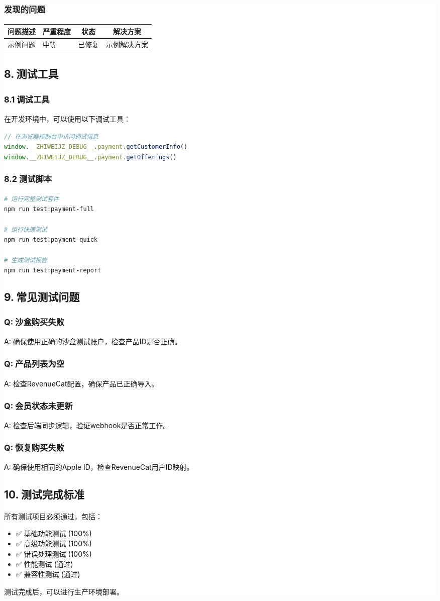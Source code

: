 ### 发现的问题

| 问题描述 | 严重程度 | 状态 | 解决方案 |
|---------|----------|------|----------|
| 示例问题 | 中等 | 已修复 | 示例解决方案 |

## 8. 测试工具

### 8.1 调试工具

在开发环境中，可以使用以下调试工具：

```javascript
// 在浏览器控制台中访问调试信息
window.__ZHIWEIJZ_DEBUG__.payment.getCustomerInfo()
window.__ZHIWEIJZ_DEBUG__.payment.getOfferings()
```

### 8.2 测试脚本

```bash
# 运行完整测试套件
npm run test:payment-full

# 运行快速测试
npm run test:payment-quick

# 生成测试报告
npm run test:payment-report
```

## 9. 常见测试问题

### Q: 沙盒购买失败
A: 确保使用正确的沙盒测试账户，检查产品ID是否正确。

### Q: 产品列表为空
A: 检查RevenueCat配置，确保产品已正确导入。

### Q: 会员状态未更新
A: 检查后端同步逻辑，验证webhook是否正常工作。

### Q: 恢复购买失败
A: 确保使用相同的Apple ID，检查RevenueCat用户ID映射。

## 10. 测试完成标准

所有测试项目必须通过，包括：
- ✅ 基础功能测试 (100%)
- ✅ 高级功能测试 (100%)
- ✅ 错误处理测试 (100%)
- ✅ 性能测试 (通过)
- ✅ 兼容性测试 (通过)

测试完成后，可以进行生产环境部署。
